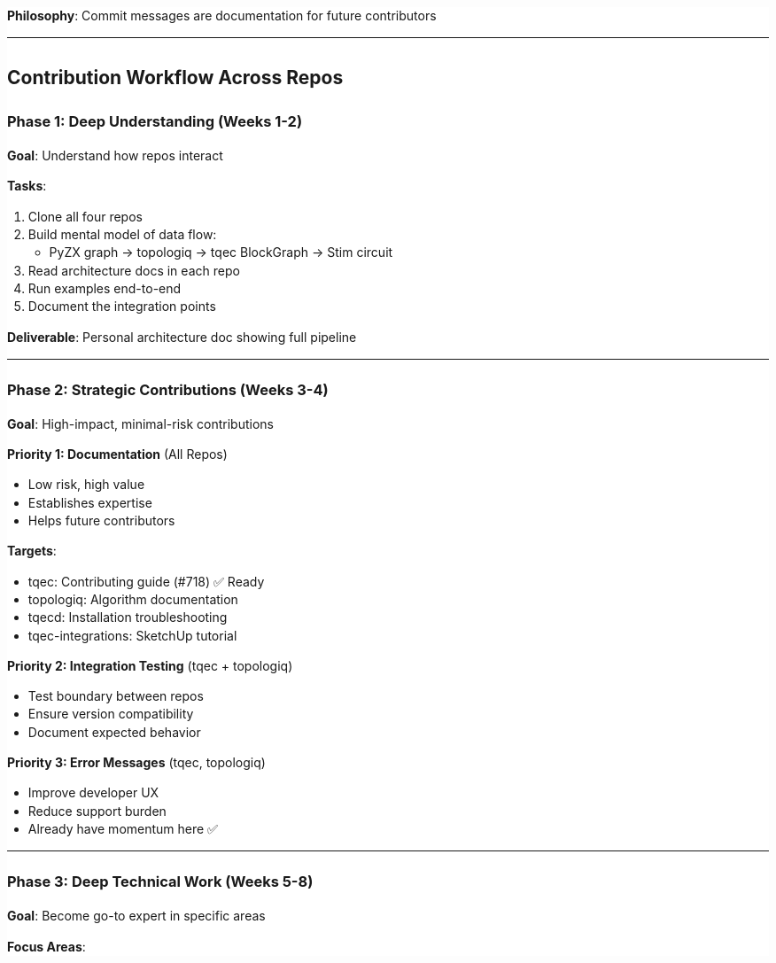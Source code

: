 **Philosophy**: Commit messages are documentation for future contributors

---

## Contribution Workflow Across Repos

### Phase 1: Deep Understanding (Weeks 1-2)

**Goal**: Understand how repos interact

**Tasks**:
1. Clone all four repos
2. Build mental model of data flow:
   - PyZX graph → topologiq → tqec BlockGraph → Stim circuit
3. Read architecture docs in each repo
4. Run examples end-to-end
5. Document the integration points

**Deliverable**: Personal architecture doc showing full pipeline

---

### Phase 2: Strategic Contributions (Weeks 3-4)

**Goal**: High-impact, minimal-risk contributions

**Priority 1: Documentation** (All Repos)
- Low risk, high value
- Establishes expertise
- Helps future contributors

**Targets**:
- tqec: Contributing guide (#718) ✅ Ready
- topologiq: Algorithm documentation
- tqecd: Installation troubleshooting
- tqec-integrations: SketchUp tutorial

**Priority 2: Integration Testing** (tqec + topologiq)
- Test boundary between repos
- Ensure version compatibility
- Document expected behavior

**Priority 3: Error Messages** (tqec, topologiq)
- Improve developer UX
- Reduce support burden
- Already have momentum here ✅

---

### Phase 3: Deep Technical Work (Weeks 5-8)

**Goal**: Become go-to expert in specific areas

**Focus Areas**:
